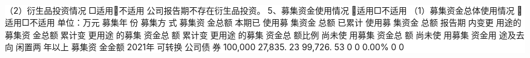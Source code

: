 （2）衍生品投资情况
□适用不适用
公司报告期不存在衍生品投资。
5、募集资金使用情况
适用□不适用
（1）募集资金总体使用情况
适用□不适用
单位：万元
募集年
份
募集方
式
募集资
金总额
本期已
使用募
集资金
总额
已累计
使用募
集资金
总额
报告期
内变更
用途的
募集资
金总额
累计变
更用途
的募集
资金总
额
累计变
更用途
的募集
资金总
额比例
尚未使
用募集
资金总
额
尚未使
用募集
资金用
途及去
向
闲置两
年以上
募集资
金金额
2021年
可转换
公司债
券
100,000
27,835.
23
99,726.
53
0
0
0.00%
0
0